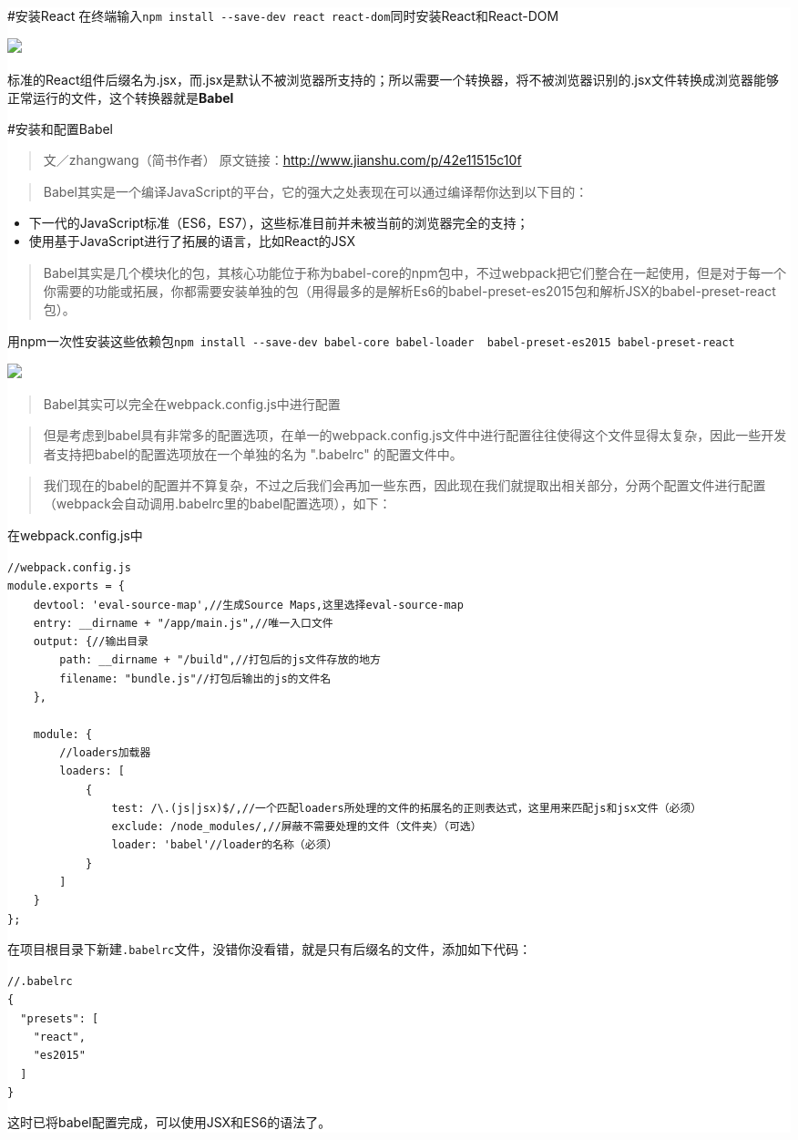 #安装React
在终端输入`npm install --save-dev react react-dom`同时安装React和React-DOM

![](http://upload-images.jianshu.io/upload_images/1828354-7576b07216e49088.png?imageMogr2/auto-orient/strip%7CimageView2/2/w/1240)

标准的React组件后缀名为.jsx，而.jsx是默认不被浏览器所支持的；所以需要一个转换器，将不被浏览器识别的.jsx文件转换成浏览器能够正常运行的文件，这个转换器就是**Babel**

#安装和配置Babel
> 文／zhangwang（简书作者）
原文链接：http://www.jianshu.com/p/42e11515c10f

> Babel其实是一个编译JavaScript的平台，它的强大之处表现在可以通过编译帮你达到以下目的：
- 下一代的JavaScript标准（ES6，ES7），这些标准目前并未被当前的浏览器完全的支持；
- 使用基于JavaScript进行了拓展的语言，比如React的JSX

> Babel其实是几个模块化的包，其核心功能位于称为babel-core的npm包中，不过webpack把它们整合在一起使用，但是对于每一个你需要的功能或拓展，你都需要安装单独的包（用得最多的是解析Es6的babel-preset-es2015包和解析JSX的babel-preset-react包）。

用npm一次性安装这些依赖包`npm install --save-dev babel-core babel-loader  babel-preset-es2015 babel-preset-react`

![](http://upload-images.jianshu.io/upload_images/1828354-df4399e4c7a1de89.png?imageMogr2/auto-orient/strip%7CimageView2/2/w/1240)

> Babel其实可以完全在webpack.config.js中进行配置

> 但是考虑到babel具有非常多的配置选项，在单一的webpack.config.js文件中进行配置往往使得这个文件显得太复杂，因此一些开发者支持把babel的配置选项放在一个单独的名为 ".babelrc" 的配置文件中。

> 我们现在的babel的配置并不算复杂，不过之后我们会再加一些东西，因此现在我们就提取出相关部分，分两个配置文件进行配置（webpack会自动调用.babelrc里的babel配置选项），如下：

在webpack.config.js中
```
//webpack.config.js
module.exports = {
    devtool: 'eval-source-map',//生成Source Maps,这里选择eval-source-map
    entry: __dirname + "/app/main.js",//唯一入口文件
    output: {//输出目录
        path: __dirname + "/build",//打包后的js文件存放的地方
        filename: "bundle.js"//打包后输出的js的文件名
    },

    module: {
        //loaders加载器
        loaders: [
            {
                test: /\.(js|jsx)$/,//一个匹配loaders所处理的文件的拓展名的正则表达式，这里用来匹配js和jsx文件（必须）
                exclude: /node_modules/,//屏蔽不需要处理的文件（文件夹）（可选）
                loader: 'babel'//loader的名称（必须）
            }
        ]
    }
};
```
在项目根目录下新建`.babelrc`文件，没错你没看错，就是只有后缀名的文件，添加如下代码：
```
//.babelrc
{
  "presets": [
    "react",
    "es2015"
  ]
}
```
这时已将babel配置完成，可以使用JSX和ES6的语法了。

